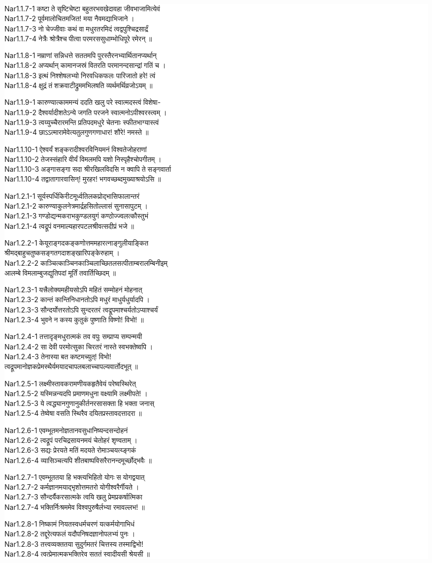Nar1.1.7-1 कष्टा ते सृष्टिचेष्टा बहुतरभवखेदावहा जीवभाजामित्येवं  
Nar1.1.7-2 पूर्वमालोचितमजित! मया नैवमद्याभिजाने ।  
Nar1.1.7-3 नो चेज्जीवाः कथं वा मधुरतरमिदं त्वद्वपुश्चिद्रसार्द्रं  
Nar1.1.7-4 नेत्रैः श्रोत्रैश्च पीत्वा परमरससुधाम्भोधिपूरे रमेरन् ॥  
  
Nar1.1.8-1 नम्राणां सन्निधत्ते सततमपि पुरस्तैरनभ्यार्थितानप्यर्थान्  
Nar1.1.8-2 अप्यर्थान् कामानजस्रं वितरति परमानन्दसान्द्रां गतिं च ।  
Nar1.1.8-3 इत्थं निश्शेषलभ्यो निरवधिकफलः पारिजातो हरे! त्वं  
Nar1.1.8-4 क्षुद्रं तं शक्रवाटीद्रुममभिलषति व्यर्थमर्थिव्रजोऽयम् ॥  
  
Nar1.1.9-1 कारुण्यात्काममन्यं ददति खलु परे स्वात्मदस्त्वं विशेषा-  
Nar1.1.9-2 दैश्वर्यादीशतेऽन्ये जगति परजने स्वात्मनोऽपीश्वरस्त्वम् ।  
Nar1.1.9-3 त्वय्युच्चैरारमन्ति प्रतिपदमधुरे चेतनाः स्फीतभाग्यास्त्वं  
Nar1.1.9-4 छाऽऽत्मारामेवेत्यतुलगुणगणाधार! शौरे! नमस्ते ॥  
  
Nar1.1.10-1 ऐश्वर्यं शङ्करादीश्वरविनियमनं विश्वतेजोहराणां  
Nar1.1.10-2 तेजस्संहारि वीर्यं विमलमपि यशो निस्पृहैश्चोपगीतम् ।  
Nar1.1.10-3 अङ्गासङ्गा सदा श्रीरखिलविदसि न क्वापि ते सङ्गवार्ता  
Nar1.1.10-4 तद्वातागारवासिन्! मुरहर! भगवच्छब्दमुख्याश्रयोऽसि ॥  
  
Nar1.2.1-1 सूर्यस्पर्धिकिरीटमूर्ध्वतिलकप्रोद्भासिफालान्तरं  
Nar1.2.1-2 कारुण्याकुलनेत्रमार्द्रहसितोल्लासं सुनासापुटम् ।  
Nar1.2.1-3 गण्डोद्यन्मकराभकुण्डलयुगं कण्ठोज्ज्वलत्कौस्तुभं  
Nar1.2.1-4 त्वद्रूपं वनमाल्यहारपटलश्रीवत्सदीप्रं भजे ॥  
  
Nar1.2.2-1 केयूराङ्गदकङ्कणोत्तममहारत्नाङ्गुलीयाङ्कित  
           श्रीमद्बाहुचतुष्कसङ्गतगदाशङ्खारिपङ्केरुहाम् ।  
Nar1.2.2-2 काञ्चित्काञ्चिनकाञ्चिलाच्छितलसत्पीताम्बरालम्बिनीइम्  
           आलम्बे विमलाम्बुजद्युतिपदां मूर्तिं तवार्तिच्छिदम् ॥  
  
Nar1.2.3-1 यत्त्रैलोक्यमहीयसोऽपि महितं सम्मोहनं मोहनात्  
Nar1.2.3-2 कान्तं कान्तिनिधानतोऽपि मधुरं माधुर्यधुर्यादपि ।  
Nar1.2.3-3 सौन्दर्योत्तरतोऽपि सुन्दरतरं त्वद्रूपमाश्चर्यतोऽप्याश्चर्यं  
Nar1.2.3-4 भुवने न कस्य कुतुकं पुष्णाति विष्णो! विभो! ॥  
  
Nar1.2.4-1 तत्तादृङ्मधुरात्मकं तव वपुः सम्प्राप्य सम्पन्मयी  
Nar1.2.4-2 सा देवी परमोत्सुका चिरतरं नास्ते स्वभक्तेष्वपि ।  
Nar1.2.4-3 तेनास्या बत कष्टमच्युत्! विभो!  
           त्वद्रूपमानोज्ञकप्रेमस्थैर्यमयादचापलबलाच्चापल्यवार्तोदभूत् ॥  
  
Nar1.2.5-1 लक्ष्मीस्तावकरामणीयकहृतैवेयं परेष्वस्थिरेत्  
Nar1.2.5-2 यस्मिन्नन्यदपि प्रमाणमधुना वक्ष्यामि लक्ष्मीपते! ।  
Nar1.2.5-3 ये त्वद्ध्यानगुणानुकीर्तनरसासक्ता हि भक्ता जनास्  
Nar1.2.5-4 तेष्वेषा वसति स्थिरैव दयितप्रस्तावदत्तादरा ॥  
  
Nar1.2.6-1 एवम्भूतमनोज्ञतानवसुधानिष्यन्दसन्दोहनं  
Nar1.2.6-2 त्वद्रूपं परचिद्रसायनमयं चेतोहरं शृण्वताम् ।  
Nar1.2.6-3 सद्यः प्रेरयते मतिं मदयते रोमाञ्चयत्य्ङ्गकं  
Nar1.2.6-4 व्यासिञ्चत्यपि शीतबाष्पविसरैरानन्दमूर्च्छोद्भवैः ॥  
  
Nar1.2.7-1 एवम्भूततया हि भक्त्यभिहितो योगः स योगद्वयात्  
Nar1.2.7-2 कर्मज्ञानमयाद्भृशोत्तमतरो योगीश्वरैर्गीयते ।  
Nar1.2.7-3 सौन्दर्यैकरसात्मके त्वयि खलु प्रेमप्रकर्षात्मिका  
Nar1.2.7-4 भक्तिर्निःश्रममेव विश्वपुरुषैर्लभ्या रमावल्लभ! ॥  
  
Nar1.2.8-1 निष्कामं नियतस्वधर्मचरणं यत्कर्मयोगाभिधं  
Nar1.2.8-2 तद्दूरेत्यफलं यदौपनिषदज्ञानोपलभ्यं पुनः ।  
Nar1.2.8-3 तत्त्वव्यक्ततया सुदुर्गमतरं चित्तस्य तस्माद्विभो!  
Nar1.2.8-4 त्वत्प्रेमात्मकभक्तिरेव सततं स्वादीयसी श्रेयसी ॥  
  